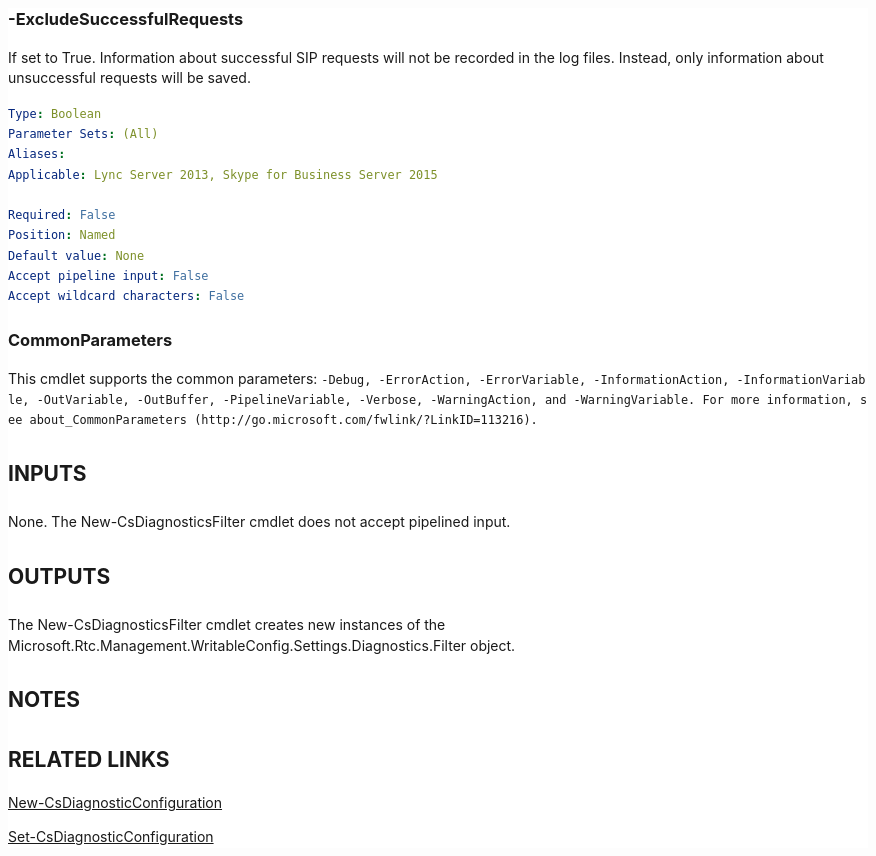 ### -ExcludeSuccessfulRequests
If set to True.
Information about successful SIP requests will not be recorded in the log files.
Instead, only information about unsuccessful requests will be saved.

```yaml
Type: Boolean
Parameter Sets: (All)
Aliases: 
Applicable: Lync Server 2013, Skype for Business Server 2015

Required: False
Position: Named
Default value: None
Accept pipeline input: False
Accept wildcard characters: False
```

### CommonParameters
This cmdlet supports the common parameters: `-Debug, -ErrorAction, -ErrorVariable, -InformationAction, -InformationVariable, -OutVariable, -OutBuffer, -PipelineVariable, -Verbose, -WarningAction, and -WarningVariable. For more information, see about_CommonParameters (http://go.microsoft.com/fwlink/?LinkID=113216).`

## INPUTS

###  
None.
The New-CsDiagnosticsFilter cmdlet does not accept pipelined input.

## OUTPUTS


###  
The New-CsDiagnosticsFilter cmdlet creates new instances of the Microsoft.Rtc.Management.WritableConfig.Settings.Diagnostics.Filter object.

## NOTES

## RELATED LINKS

[New-CsDiagnosticConfiguration]()

[Set-CsDiagnosticConfiguration]()

